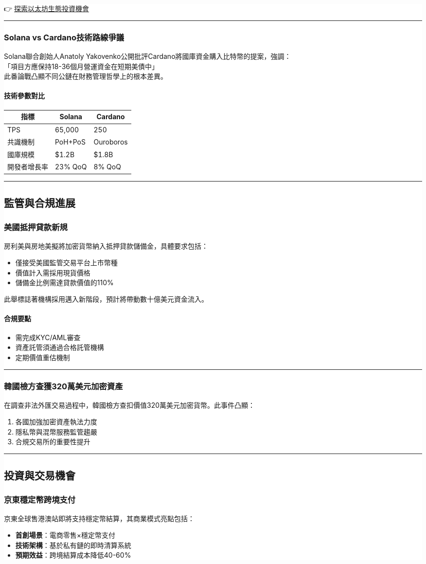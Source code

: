 👉 [探索以太坊生態投資機會](https://bit.ly/okx_welcome)

---

### Solana vs Cardano技術路線爭議
Solana聯合創始人Anatoly Yakovenko公開批評Cardano將國庫資金購入比特幣的提案，強調：  
「項目方應保持18-36個月營運資金在短期美債中」  
此番論戰凸顯不同公鏈在財務管理哲學上的根本差異。

#### 技術參數對比
| 指標         | Solana       | Cardano      |
|--------------|-------------|-------------|
| TPS          | 65,000      | 250         |
| 共識機制     | PoH+PoS     | Ouroboros   |
| 國庫規模     | $1.2B       | $1.8B       |
| 開發者增長率 | 23% QoQ     | 8% QoQ      |

---

## 監管與合規進展

### 美國抵押貸款新規
房利美與房地美擬將加密貨幣納入抵押貸款儲備金，具體要求包括：
- 僅接受美國監管交易平台上市幣種
- 價值計入需採用現貨價格
- 儲備金比例需達貸款價值的110%

此舉標誌著機構採用邁入新階段，預計將帶動數十億美元資金流入。

#### 合規要點
- 需完成KYC/AML審查
- 資產託管須通過合格託管機構
- 定期價值重估機制

---

### 韓國檢方查獲320萬美元加密資產
在調查非法外匯交易過程中，韓國檢方查扣價值320萬美元加密貨幣。此事件凸顯：
1. 各國加強加密資產執法力度
2. 隱私幣與混幣服務監管趨嚴
3. 合規交易所的重要性提升

---

## 投資與交易機會

### 京東穩定幣跨境支付
京東全球售港澳站即將支持穩定幣結算，其商業模式亮點包括：
- **首創場景**：電商零售×穩定幣支付
- **技術架構**：基於私有鏈的即時清算系統
- **預期效益**：跨境結算成本降低40-60%
